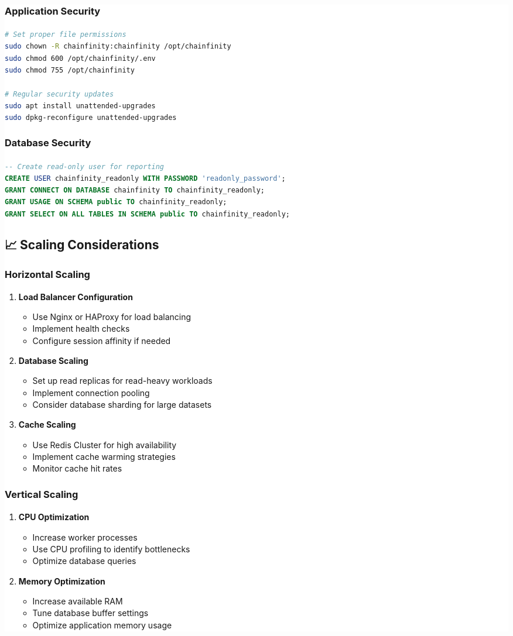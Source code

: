 ### Application Security

```bash
# Set proper file permissions
sudo chown -R chainfinity:chainfinity /opt/chainfinity
sudo chmod 600 /opt/chainfinity/.env
sudo chmod 755 /opt/chainfinity

# Regular security updates
sudo apt install unattended-upgrades
sudo dpkg-reconfigure unattended-upgrades
```

### Database Security

```sql
-- Create read-only user for reporting
CREATE USER chainfinity_readonly WITH PASSWORD 'readonly_password';
GRANT CONNECT ON DATABASE chainfinity TO chainfinity_readonly;
GRANT USAGE ON SCHEMA public TO chainfinity_readonly;
GRANT SELECT ON ALL TABLES IN SCHEMA public TO chainfinity_readonly;
```

## 📈 Scaling Considerations

### Horizontal Scaling

1. **Load Balancer Configuration**
   - Use Nginx or HAProxy for load balancing
   - Implement health checks
   - Configure session affinity if needed

2. **Database Scaling**
   - Set up read replicas for read-heavy workloads
   - Implement connection pooling
   - Consider database sharding for large datasets

3. **Cache Scaling**
   - Use Redis Cluster for high availability
   - Implement cache warming strategies
   - Monitor cache hit rates

### Vertical Scaling

1. **CPU Optimization**
   - Increase worker processes
   - Use CPU profiling to identify bottlenecks
   - Optimize database queries

2. **Memory Optimization**
   - Increase available RAM
   - Tune database buffer settings
   - Optimize application memory usage
